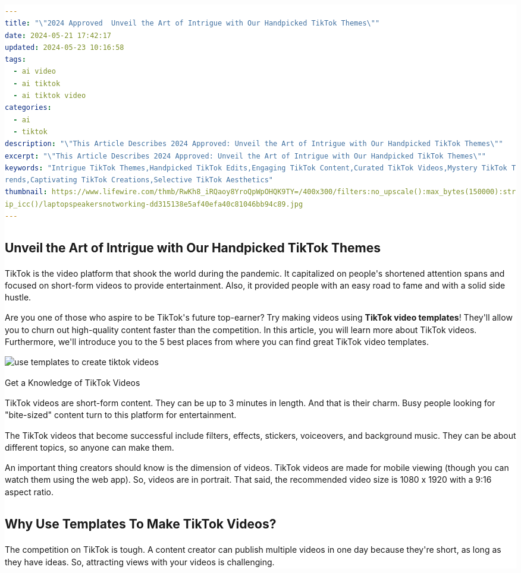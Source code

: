 ```yaml
---
title: "\"2024 Approved  Unveil the Art of Intrigue with Our Handpicked TikTok Themes\""
date: 2024-05-21 17:42:17
updated: 2024-05-23 10:16:58
tags:
  - ai video
  - ai tiktok
  - ai tiktok video
categories:
  - ai
  - tiktok
description: "\"This Article Describes 2024 Approved: Unveil the Art of Intrigue with Our Handpicked TikTok Themes\""
excerpt: "\"This Article Describes 2024 Approved: Unveil the Art of Intrigue with Our Handpicked TikTok Themes\""
keywords: "Intrigue TikTok Themes,Handpicked TikTok Edits,Engaging TikTok Content,Curated TikTok Videos,Mystery TikTok Trends,Captivating TikTok Creations,Selective TikTok Aesthetics"
thumbnail: https://www.lifewire.com/thmb/RwKh8_iRQaoy8YroQpWpOHQK9TY=/400x300/filters:no_upscale():max_bytes(150000):strip_icc()/laptopspeakersnotworking-dd315138e5af40efa40c81046bb94c89.jpg
---
```


## Unveil the Art of Intrigue with Our Handpicked TikTok Themes

TikTok is the video platform that shook the world during the pandemic. It capitalized on people's shortened attention spans and focused on short-form videos to provide entertainment. Also, it provided people with an easy road to fame and with a solid side hustle.

Are you one of those who aspire to be TikTok's future top-earner? Try making videos using **TikTok video templates**! They'll allow you to churn out high-quality content faster than the competition. In this article, you will learn more about TikTok videos. Furthermore, we'll introduce you to the 5 best places from where you can find great TikTok video templates.

![use templates to create tiktok videos](https://images.wondershare.com/filmora/article-images/tiktok-video-template.gif)

Get a Knowledge of TikTok Videos

TikTok videos are short-form content. They can be up to 3 minutes in length. And that is their charm. Busy people looking for "bite-sized" content turn to this platform for entertainment.

The TikTok videos that become successful include filters, effects, stickers, voiceovers, and background music. They can be about different topics, so anyone can make them.

An important thing creators should know is the dimension of videos. TikTok videos are made for mobile viewing (though you can watch them using the web app). So, videos are in portrait. That said, the recommended video size is 1080 x 1920 with a 9:16 aspect ratio.

## Why Use Templates To Make TikTok Videos?

The competition on TikTok is tough. A content creator can publish multiple videos in one day because they're short, as long as they have ideas. So, attracting views with your videos is challenging.
